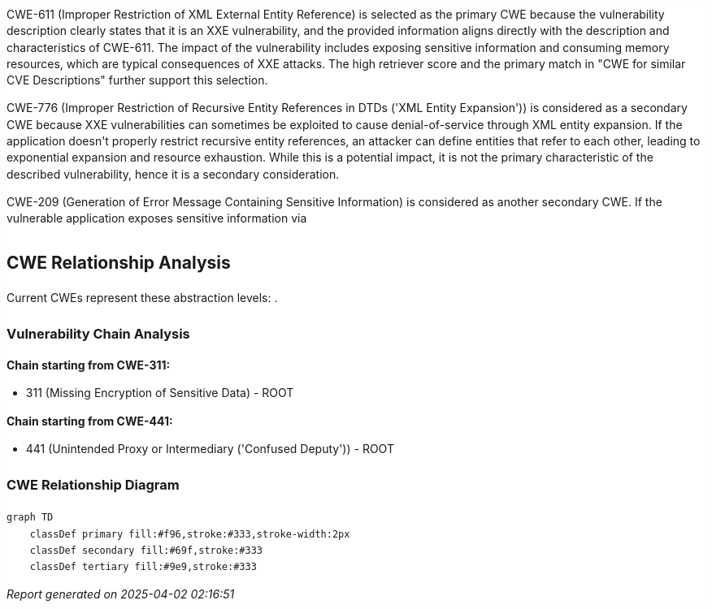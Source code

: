 CWE-611 (Improper Restriction of XML External Entity Reference) is selected as the primary CWE because the vulnerability description clearly states that it is an XXE vulnerability, and the provided information aligns directly with the description and characteristics of CWE-611. The impact of the vulnerability includes exposing sensitive information and consuming memory resources, which are typical consequences of XXE attacks. The high retriever score and the primary match in "CWE for similar CVE Descriptions" further support this selection.

CWE-776 (Improper Restriction of Recursive Entity References in DTDs ('XML Entity Expansion')) is considered as a secondary CWE because XXE vulnerabilities can sometimes be exploited to cause denial-of-service through XML entity expansion. If the application doesn't properly restrict recursive entity references, an attacker can define entities that refer to each other, leading to exponential expansion and resource exhaustion. While this is a potential impact, it is not the primary characteristic of the described vulnerability, hence it is a secondary consideration.

CWE-209 (Generation of Error Message Containing Sensitive Information) is considered as another secondary CWE. If the vulnerable application exposes sensitive information via


## CWE Relationship Analysis

Current CWEs represent these abstraction levels: .


### Vulnerability Chain Analysis

**Chain starting from CWE-311:**
- 311 (Missing Encryption of Sensitive Data) - ROOT


**Chain starting from CWE-441:**
- 441 (Unintended Proxy or Intermediary ('Confused Deputy')) - ROOT



### CWE Relationship Diagram

```mermaid
graph TD
    classDef primary fill:#f96,stroke:#333,stroke-width:2px
    classDef secondary fill:#69f,stroke:#333
    classDef tertiary fill:#9e9,stroke:#333
```



*Report generated on 2025-04-02 02:16:51*
